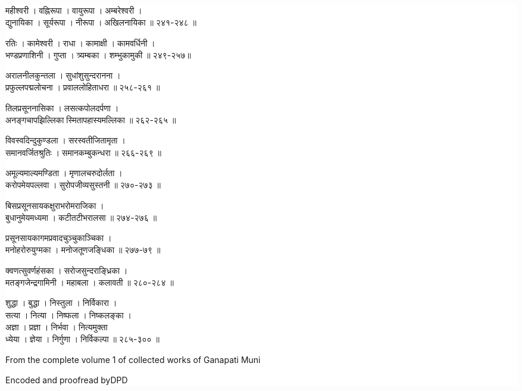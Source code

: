 महीश्वरी । वह्निरूपा । वायुरूपा । अम्बरेश्वरी ।  
द्युनायिका । सूर्यरूपा । नीरूपा । अखिलनायिका ॥ २४१-२४८ ॥  
  
रतिः । कामेश्वरी । राधा । कामाक्षी । कामवर्धिनी ।  
भण्डप्रणाशिनी । गुप्ता । त्र्यम्बका । शम्भुकामुकी ॥ २४९-२५७॥  
  
अरालनीलकुन्तला । सुधांशुसुन्दरानना ।  
प्रफुल्लपद्मलोचना । प्रवाललोहिताधरा ॥ २५८-२६१ ॥  
  
तिलप्रसूननासिका । लसत्कपोलदर्पणा ।  
अनङ्गचापझिल्लिका स्मितापहास्यमल्लिका ॥ २६२-२६५ ॥  
  
विवस्वदिन्दुकुण्डला । सरस्वतीजितामृता ।  
समानवर्जितश्रुतिः । समानकम्बुकन्धरा ॥ २६६-२६९ ॥  
  
अमूल्यमाल्यमण्डिता । मृणालचरुदोर्लता ।  
करोपमेयपल्लवा । सुरोपजीव्यसुस्तनी ॥ २७०-२७३ ॥  
  
बिसप्रसूनसायकक्षुराभरोमराजिका ।  
बुधानुमेयमध्यमा । कटीतटीभरालसा ॥ २७४-२७६ ॥  
  
प्रसूनसायकागमप्रवादचुञ्चुकाञ्चिका ।  
मनोहरोरुयुग्मका । मनोजतूणजङ्धिका ॥ २७७-७९ ॥  
  
क्वणत्सुवर्णहंसका । सरोजसुन्दराङ्ध्रिका ।  
मतङ्गजेन्द्रगामिनी । महाबला । कलावती ॥ २८०-२८४ ॥  
  
शुद्धा । बुद्धा । निस्तुला । निर्विकारा ।   
सत्या । नित्या । निष्फला । निष्कलङ्का ।  
अज्ञा । प्रज्ञा । निर्भवा । नित्यमुक्ता  
ध्येया । ज्ञेया । निर्गुणा । निर्विकल्पा ॥ २८५-३०० ॥  
  
  
From the complete volume 1 of collected works of Ganapati Muni  
  
Encoded and proofread byDPD  
  
